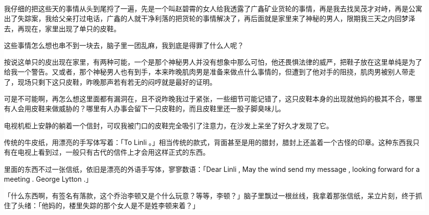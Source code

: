 我仔细的把这些天的事情从头到尾捋了一遍，先是一个叫赵碧霄的女人给我透露了广鑫矿业货轮的事情，再是我去找吴茂才对峙，再是公寓出了失踪案，我给父亲打过电话，广鑫的人就干净利落的把货轮的事情解决了，再后面就是家里来了神秘的男人，限期我三天之内回梦泽去，再现在，家里出现了单只的皮鞋。

这些事情怎么想也串不到一块去，脑子里一团乱麻，我到底是得罪了什么人呢？

按说这单只的皮出现在家里，有两种可能，一个是那个神秘男人并没有想象中那么可怕，他还畏惧法律的威严，把鞋子放在这里单纯是为了给我一个警告。又或者，那个神秘男人也有到手，本来昨晚肌肉男是准备来做点什么事情的，但遭到了他对手的阻挠，肌肉男被别人带走了，现场只剩下这只皮鞋，昨晚那声若有若无的闷哼就是最好的证明。

可是不可能啊，再怎么想这里面都有漏洞在，且不说昨晚我过于紧张，一些细节可能记错了，这只皮鞋本身的出现就他妈的极其不合，哪里有人会用皮鞋来做威胁的？哪里有人办事会留下一只皮鞋的，而且皮鞋里还一股子脚臭味儿。

电视机柜上安静的躺着一个信封，可叹我被门口的皮鞋完全吸引了注意力，在沙发上呆坐了好久才发现了它。

传统的牛皮纸，用漂亮的手写体写着：「To Linli 。」相当传统的款式，背面甚至是用的腊封，腊封上还盖着一个古怪的印章。这种东西我只有在电视上看到过，一般只有古代的信件上才会用这样正式的东西。

里面的东西不过一张信纸，依旧是漂亮的外语手写体，寥寥数语：「Dear  Linli , May the wind send my message , looking forward for a meeting . George Lytton .」

「什么东西啊，有签名有落款，这个乔治李顿又是个什么玩意？等等，李顿？」脑子里飘过一根丝线，我拿着那张信纸，呆立片刻，终于抓住了头绪：「他妈的，楼里失踪的那个女人是不是姓李顿来着？」


